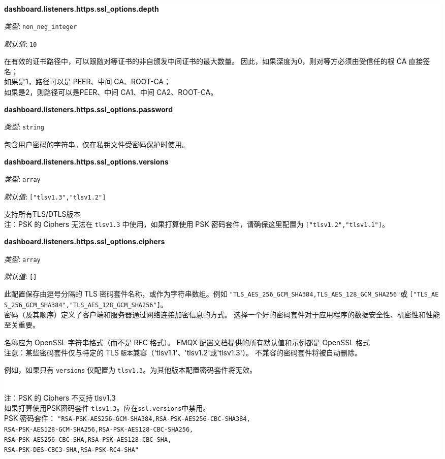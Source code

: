 **dashboard.listeners.https.ssl_options.depth**

  *类型*: `non_neg_integer`

  *默认值*: `10`

  在有效的证书路径中，可以跟随对等证书的非自颁发中间证书的最大数量。
因此，如果深度为0，则对等方必须由受信任的根 CA 直接签名；<br/>
如果是1，路径可以是 PEER、中间 CA、ROOT-CA；<br/>
如果是2，则路径可以是PEER、中间 CA1、中间 CA2、ROOT-CA。


**dashboard.listeners.https.ssl_options.password**

  *类型*: `string`

  包含用户密码的字符串。仅在私钥文件受密码保护时使用。


**dashboard.listeners.https.ssl_options.versions**

  *类型*: `array`

  *默认值*: `["tlsv1.3","tlsv1.2"]`

  支持所有TLS/DTLS版本<br/>
注：PSK 的 Ciphers 无法在 <code>tlsv1.3</code> 中使用，如果打算使用 PSK 密码套件，请确保这里配置为 <code>["tlsv1.2","tlsv1.1"]</code>。


**dashboard.listeners.https.ssl_options.ciphers**

  *类型*: `array`

  *默认值*: `[]`

  此配置保存由逗号分隔的 TLS 密码套件名称，或作为字符串数组。例如
<code>"TLS_AES_256_GCM_SHA384,TLS_AES_128_GCM_SHA256"</code>或
<code>["TLS_AES_256_GCM_SHA384","TLS_AES_128_GCM_SHA256"]</code>。
<br/>
密码（及其顺序）定义了客户端和服务器通过网络连接加密信息的方式。
选择一个好的密码套件对于应用程序的数据安全性、机密性和性能至关重要。

名称应为 OpenSSL 字符串格式（而不是 RFC 格式）。
EMQX 配置文档提供的所有默认值和示例都是 OpenSSL 格式<br/>
注意：某些密码套件仅与特定的 TLS <code>版本</code>兼容（'tlsv1.1'、'tlsv1.2'或'tlsv1.3'）。
不兼容的密码套件将被自动删除。

例如，如果只有 <code>versions</code> 仅配置为 <code>tlsv1.3</code>。为其他版本配置密码套件将无效。

<br/>
注：PSK 的 Ciphers 不支持 tlsv1.3<br/>
如果打算使用PSK密码套件 <code>tlsv1.3</code>。应在<code>ssl.versions</code>中禁用。

<br/>
PSK 密码套件：
<code>"RSA-PSK-AES256-GCM-SHA384,RSA-PSK-AES256-CBC-SHA384,
RSA-PSK-AES128-GCM-SHA256,RSA-PSK-AES128-CBC-SHA256,
RSA-PSK-AES256-CBC-SHA,RSA-PSK-AES128-CBC-SHA,
RSA-PSK-DES-CBC3-SHA,RSA-PSK-RC4-SHA"</code>
